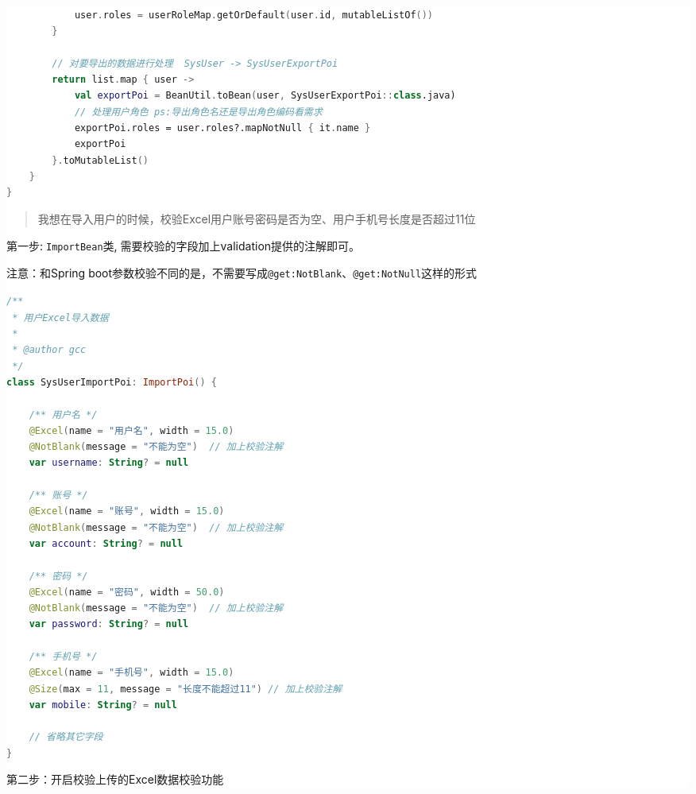 ```kotlin
            user.roles = userRoleMap.getOrDefault(user.id, mutableListOf())
        }

        // 对要导出的数据进行处理  SysUser -> SysUserExportPoi
        return list.map { user ->
            val exportPoi = BeanUtil.toBean(user, SysUserExportPoi::class.java)
            // 处理用户角色 ps:导出角色名还是导出角色编码看需求
            exportPoi.roles = user.roles?.mapNotNull { it.name }
            exportPoi
        }.toMutableList()
    }
}
```

> 我想在导入用户的时候，校验Excel用户账号密码是否为空、用户手机号长度是否超过11位

第一步: `ImportBean`类, 需要校验的字段加上validation提供的注解即可。

注意：和Spring boot参数校验不同的是，不需要写成`@get:NotBlank`、`@get:NotNull`这样的形式

```kotlin
/**
 * 用户Excel导入数据
 *
 * @author gcc
 */
class SysUserImportPoi: ImportPoi() {

    /** 用户名 */
    @Excel(name = "用户名", width = 15.0)
    @NotBlank(message = "不能为空")  // 加上校验注解
    var username: String? = null

    /** 账号 */
    @Excel(name = "账号", width = 15.0)
    @NotBlank(message = "不能为空")  // 加上校验注解
    var account: String? = null

    /** 密码 */
    @Excel(name = "密码", width = 50.0)
    @NotBlank(message = "不能为空")  // 加上校验注解
    var password: String? = null
    
    /** 手机号 */
    @Excel(name = "手机号", width = 15.0)
    @Size(max = 11, message = "长度不能超过11") // 加上校验注解
    var mobile: String? = null

    // 省略其它字段
}
```

第二步：开启校验上传的Excel数据校验功能
